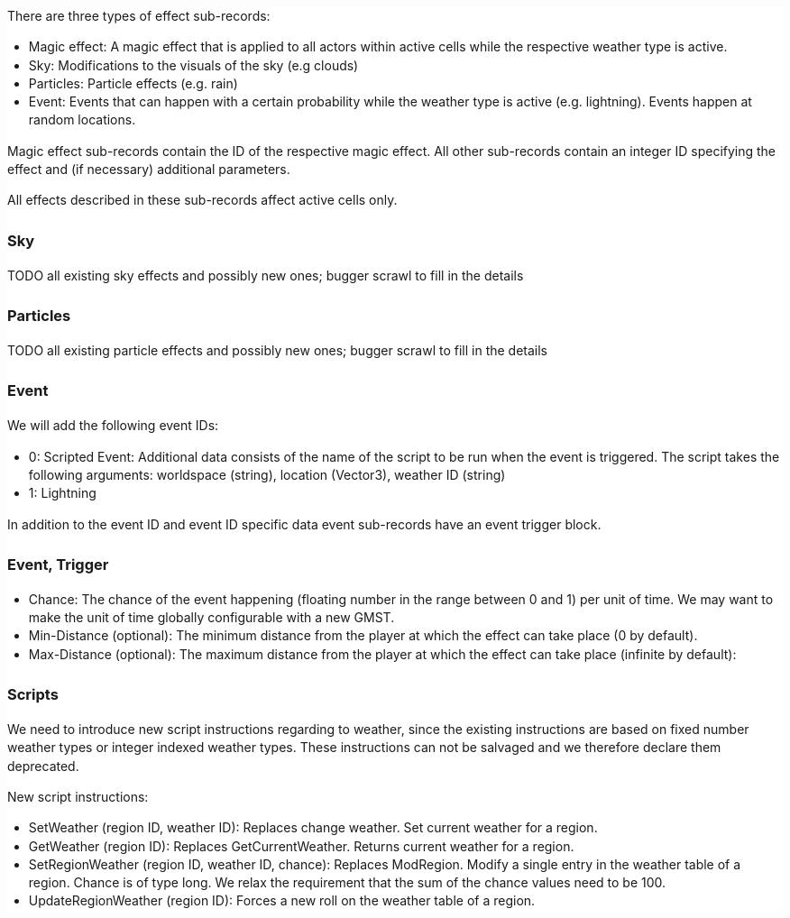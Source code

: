 There are three types of effect sub-records:

* Magic effect: A magic effect that is applied to all actors within active cells while the respective weather type is active.
* Sky: Modifications to the visuals of the sky (e.g clouds)
* Particles: Particle effects (e.g. rain)
* Event: Events that can happen with a certain probability while the weather type is active (e.g. lightning). Events happen at random locations.

Magic effect sub-records contain the ID of the respective magic effect. All other sub-records contain an integer ID specifying the effect and (if necessary) additional parameters.

All effects described in these sub-records affect active cells only.

### Sky

TODO all existing sky effects and possibly new ones; bugger scrawl to fill in the details

### Particles

TODO all existing particle effects and possibly new ones; bugger scrawl to fill in the details

### Event

We will add the following event IDs:

* 0: Scripted Event: Additional data consists of the name of the script to be run when the event is triggered. The script takes the following arguments: worldspace (string), location (Vector3), weather ID (string)
* 1: Lightning

In addition to the event ID and event ID specific data event sub-records have an event trigger block.

### Event, Trigger

* Chance: The chance of the event happening (floating number in the range between 0 and 1) per unit of time. We may want to make the unit of time globally configurable with a new GMST.
* Min-Distance (optional): The minimum distance from the player at which the effect can take place (0 by default).
* Max-Distance (optional): The maximum distance from the player at which the effect can take place (infinite by default):

### Scripts

We need to introduce new script instructions regarding to weather, since the existing instructions are based on fixed number weather types or integer indexed weather types. These instructions can not be salvaged and we therefore declare them deprecated.

New script instructions:

* SetWeather (region ID, weather ID): Replaces change weather. Set current weather for a region.
* GetWeather (region ID): Replaces GetCurrentWeather. Returns current weather for a region.
* SetRegionWeather (region ID, weather ID, chance): Replaces ModRegion. Modify a single entry in the weather table of a region. Chance is of type long. We relax the requirement that the sum of the chance values need to be 100.
* UpdateRegionWeather (region ID): Forces a new roll on the weather table of a region.
